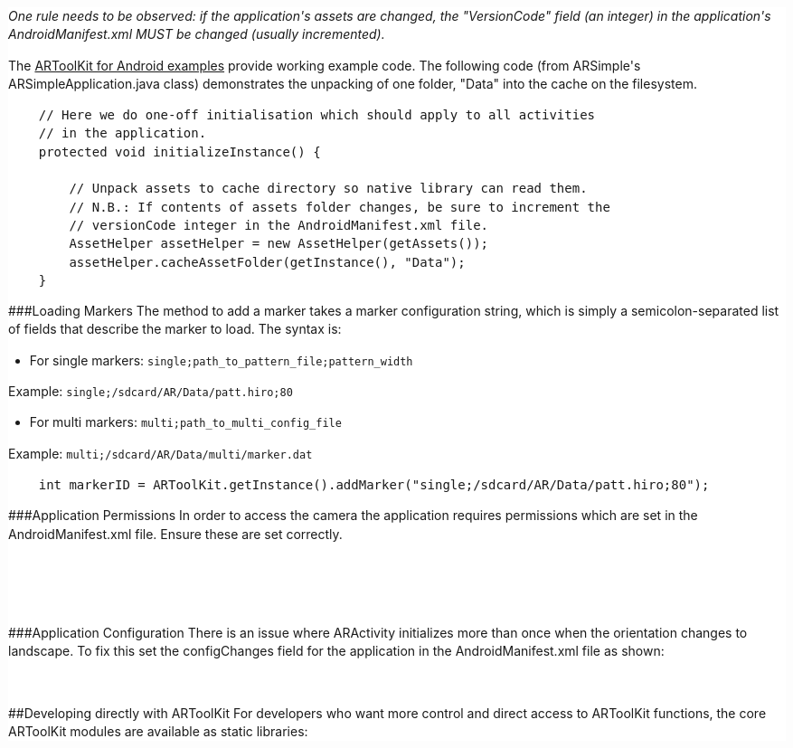 *One rule needs to be observed: if the application's assets are changed, the "VersionCode" field (an integer) in the application's AndroidManifest.xml MUST be changed (usually incremented).*

The [ARToolKit for Android examples][1] provide working example code. The following code (from ARSimple's ARSimpleApplication.java class) demonstrates the unpacking of one folder, "Data" into the cache on the filesystem.
<pre>
    // Here we do one-off initialisation which should apply to all activities
    // in the application.
    protected void initializeInstance() {
        
        // Unpack assets to cache directory so native library can read them.
        // N.B.: If contents of assets folder changes, be sure to increment the
        // versionCode integer in the AndroidManifest.xml file.
        AssetHelper assetHelper = new AssetHelper(getAssets());        
        assetHelper.cacheAssetFolder(getInstance(), "Data");
    }
</pre>

###Loading Markers
The method to add a marker takes a marker configuration string, which is simply a semicolon-separated list of fields that describe the marker to load. The syntax is:

-   For single markers: `single;path_to_pattern_file;pattern_width`

Example: `single;/sdcard/AR/Data/patt.hiro;80`

-   For multi markers: `multi;path_to_multi_config_file`

Example: `multi;/sdcard/AR/Data/multi/marker.dat`
<pre>
    int markerID = ARToolKit.getInstance().addMarker("single;/sdcard/AR/Data/patt.hiro;80");
</pre>

###Application Permissions
In order to access the camera the application requires permissions which are set in the AndroidManifest.xml file. Ensure these are set correctly.
<pre>
    <uses-permission android:name="android.permission.CAMERA" />
    <uses-feature android:name="android.hardware.camera" />
    <uses-feature android:name="android.hardware.camera.autofocus" />
</pre>

###Application Configuration
There is an issue where ARActivity initializes more than once when the orientation changes to landscape. To fix this set the configChanges field for the application in the AndroidManifest.xml file as shown:
<pre>
<application
android:icon="@drawable/icon"
android:label="@string/app_name"
android:configChanges="keyboardHidden|orientation" >
</pre>

##Developing directly with ARToolKit
For developers who want more control and direct access to ARToolKit functions, the core ARToolKit modules are available as static libraries:


[1]: Android:android_examples
[android_camera_calibration]: Android:android_camera_calibration
[marker_training]: Marker_Training:marker_training
[marker_nft_training]: Marker_Training:marker_nft_training
[artoolkitwrapper_arbaselib]: /artoolkitwrapper_arbaselib.png
[libs_directory]: /libs_directory.png
[arbaselib_dialog]: /arbaselib_dialog.png
[view_layers]: /view_layers.png
[artoolkit_direct]: /artoolkit_direct.png